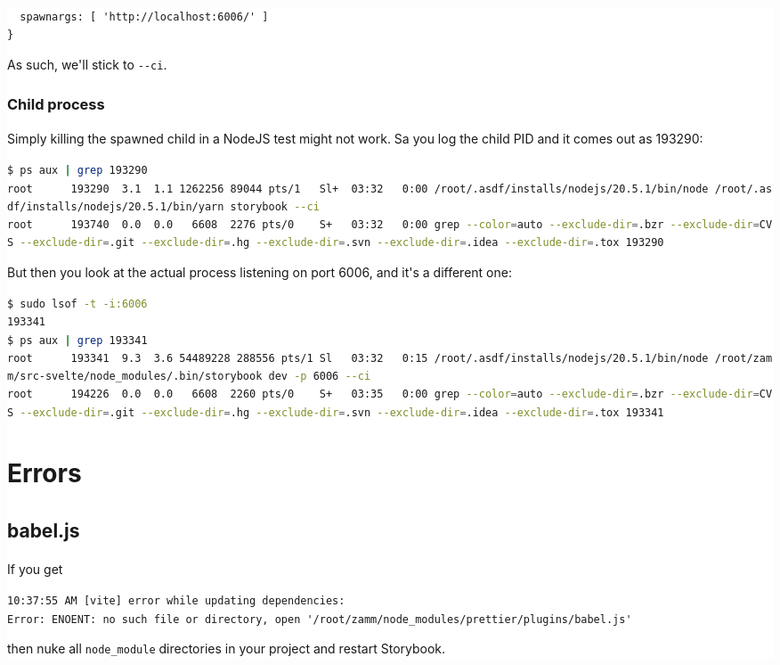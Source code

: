 ```
  spawnargs: [ 'http://localhost:6006/' ]
}

```

As such, we'll stick to `--ci`.

### Child process

Simply killing the spawned child in a NodeJS test might not work. Sa you log the child PID and it comes out as 193290:

```bash
$ ps aux | grep 193290      
root      193290  3.1  1.1 1262256 89044 pts/1   Sl+  03:32   0:00 /root/.asdf/installs/nodejs/20.5.1/bin/node /root/.asdf/installs/nodejs/20.5.1/bin/yarn storybook --ci
root      193740  0.0  0.0   6608  2276 pts/0    S+   03:32   0:00 grep --color=auto --exclude-dir=.bzr --exclude-dir=CVS --exclude-dir=.git --exclude-dir=.hg --exclude-dir=.svn --exclude-dir=.idea --exclude-dir=.tox 193290
```

But then you look at the actual process listening on port 6006, and it's a different one:

```bash
$ sudo lsof -t -i:6006
193341
$ ps aux | grep 193341      
root      193341  9.3  3.6 54489228 288556 pts/1 Sl   03:32   0:15 /root/.asdf/installs/nodejs/20.5.1/bin/node /root/zamm/src-svelte/node_modules/.bin/storybook dev -p 6006 --ci
root      194226  0.0  0.0   6608  2260 pts/0    S+   03:35   0:00 grep --color=auto --exclude-dir=.bzr --exclude-dir=CVS --exclude-dir=.git --exclude-dir=.hg --exclude-dir=.svn --exclude-dir=.idea --exclude-dir=.tox 193341

```

# Errors

## babel.js

If you get

```
10:37:55 AM [vite] error while updating dependencies:
Error: ENOENT: no such file or directory, open '/root/zamm/node_modules/prettier/plugins/babel.js'
```

then nuke all `node_module` directories in your project and restart Storybook.


  [key: string]: any;
  [key: string]: any;